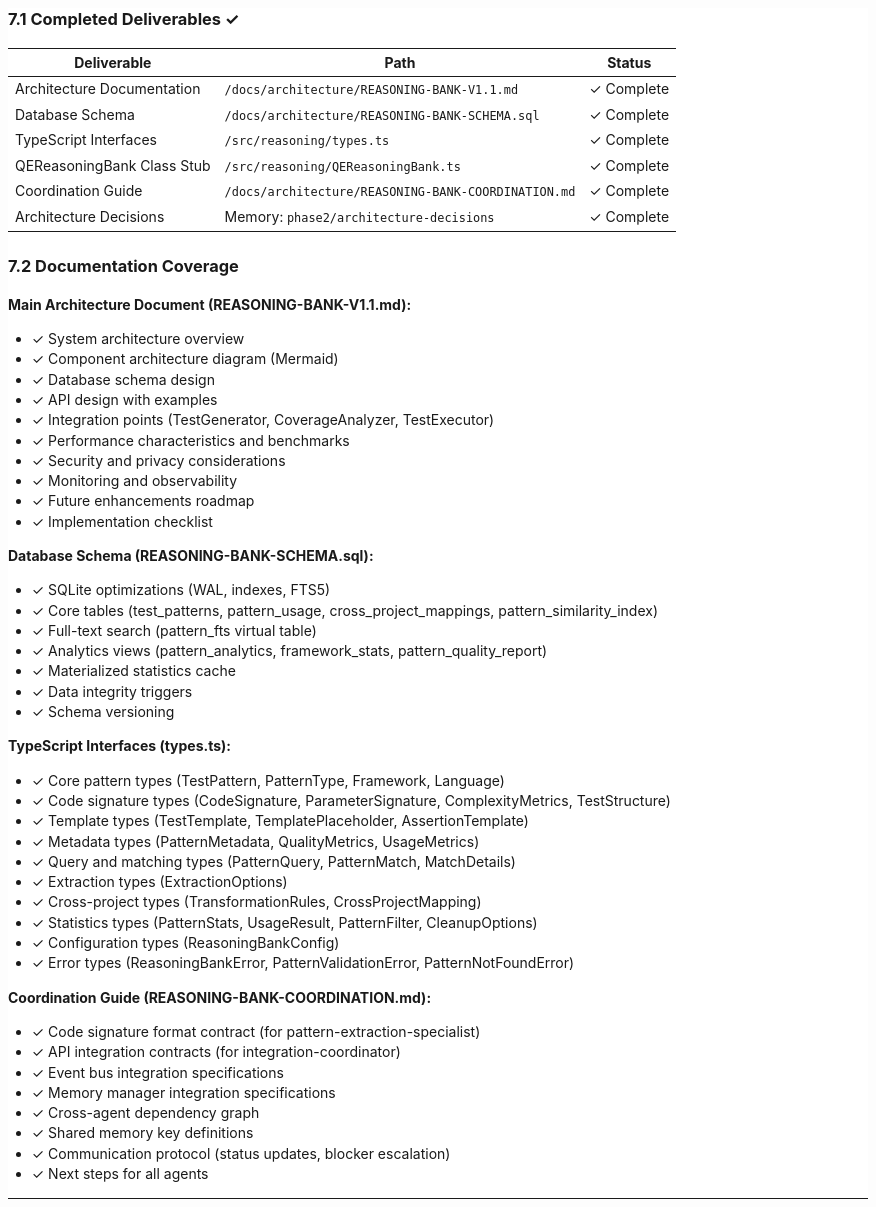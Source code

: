 ### 7.1 Completed Deliverables ✓

| Deliverable | Path | Status |
|-------------|------|--------|
| Architecture Documentation | `/docs/architecture/REASONING-BANK-V1.1.md` | ✓ Complete |
| Database Schema | `/docs/architecture/REASONING-BANK-SCHEMA.sql` | ✓ Complete |
| TypeScript Interfaces | `/src/reasoning/types.ts` | ✓ Complete |
| QEReasoningBank Class Stub | `/src/reasoning/QEReasoningBank.ts` | ✓ Complete |
| Coordination Guide | `/docs/architecture/REASONING-BANK-COORDINATION.md` | ✓ Complete |
| Architecture Decisions | Memory: `phase2/architecture-decisions` | ✓ Complete |

### 7.2 Documentation Coverage

**Main Architecture Document (REASONING-BANK-V1.1.md):**
- ✓ System architecture overview
- ✓ Component architecture diagram (Mermaid)
- ✓ Database schema design
- ✓ API design with examples
- ✓ Integration points (TestGenerator, CoverageAnalyzer, TestExecutor)
- ✓ Performance characteristics and benchmarks
- ✓ Security and privacy considerations
- ✓ Monitoring and observability
- ✓ Future enhancements roadmap
- ✓ Implementation checklist

**Database Schema (REASONING-BANK-SCHEMA.sql):**
- ✓ SQLite optimizations (WAL, indexes, FTS5)
- ✓ Core tables (test_patterns, pattern_usage, cross_project_mappings, pattern_similarity_index)
- ✓ Full-text search (pattern_fts virtual table)
- ✓ Analytics views (pattern_analytics, framework_stats, pattern_quality_report)
- ✓ Materialized statistics cache
- ✓ Data integrity triggers
- ✓ Schema versioning

**TypeScript Interfaces (types.ts):**
- ✓ Core pattern types (TestPattern, PatternType, Framework, Language)
- ✓ Code signature types (CodeSignature, ParameterSignature, ComplexityMetrics, TestStructure)
- ✓ Template types (TestTemplate, TemplatePlaceholder, AssertionTemplate)
- ✓ Metadata types (PatternMetadata, QualityMetrics, UsageMetrics)
- ✓ Query and matching types (PatternQuery, PatternMatch, MatchDetails)
- ✓ Extraction types (ExtractionOptions)
- ✓ Cross-project types (TransformationRules, CrossProjectMapping)
- ✓ Statistics types (PatternStats, UsageResult, PatternFilter, CleanupOptions)
- ✓ Configuration types (ReasoningBankConfig)
- ✓ Error types (ReasoningBankError, PatternValidationError, PatternNotFoundError)

**Coordination Guide (REASONING-BANK-COORDINATION.md):**
- ✓ Code signature format contract (for pattern-extraction-specialist)
- ✓ API integration contracts (for integration-coordinator)
- ✓ Event bus integration specifications
- ✓ Memory manager integration specifications
- ✓ Cross-agent dependency graph
- ✓ Shared memory key definitions
- ✓ Communication protocol (status updates, blocker escalation)
- ✓ Next steps for all agents

---
